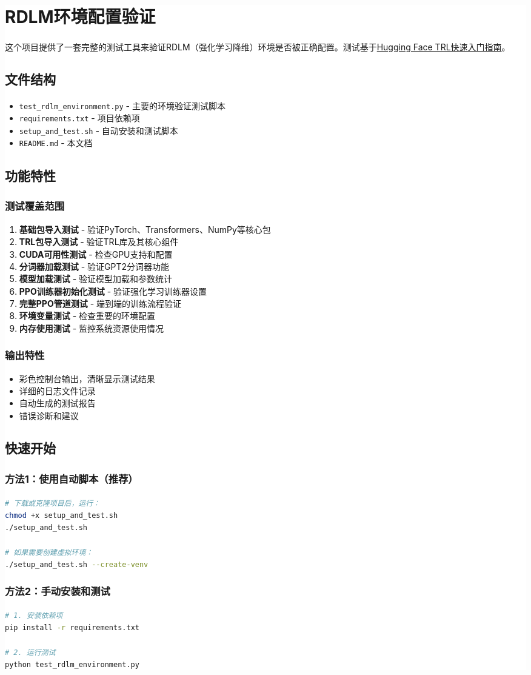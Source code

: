 # RDLM环境配置验证

这个项目提供了一套完整的测试工具来验证RDLM（强化学习降维）环境是否被正确配置。测试基于[Hugging Face TRL快速入门指南](https://hugging-face.cn/docs/trl/quickstart)。

## 文件结构

- `test_rdlm_environment.py` - 主要的环境验证测试脚本
- `requirements.txt` - 项目依赖项
- `setup_and_test.sh` - 自动安装和测试脚本
- `README.md` - 本文档

## 功能特性

### 测试覆盖范围

1. **基础包导入测试** - 验证PyTorch、Transformers、NumPy等核心包
2. **TRL包导入测试** - 验证TRL库及其核心组件
3. **CUDA可用性测试** - 检查GPU支持和配置
4. **分词器加载测试** - 验证GPT2分词器功能
5. **模型加载测试** - 验证模型加载和参数统计
6. **PPO训练器初始化测试** - 验证强化学习训练器设置
7. **完整PPO管道测试** - 端到端的训练流程验证
8. **环境变量测试** - 检查重要的环境配置
9. **内存使用测试** - 监控系统资源使用情况

### 输出特性

- 彩色控制台输出，清晰显示测试结果
- 详细的日志文件记录
- 自动生成的测试报告
- 错误诊断和建议

## 快速开始

### 方法1：使用自动脚本（推荐）

```bash
# 下载或克隆项目后，运行：
chmod +x setup_and_test.sh
./setup_and_test.sh

# 如果需要创建虚拟环境：
./setup_and_test.sh --create-venv
```

### 方法2：手动安装和测试

```bash
# 1. 安装依赖项
pip install -r requirements.txt

# 2. 运行测试
python test_rdlm_environment.py
```
